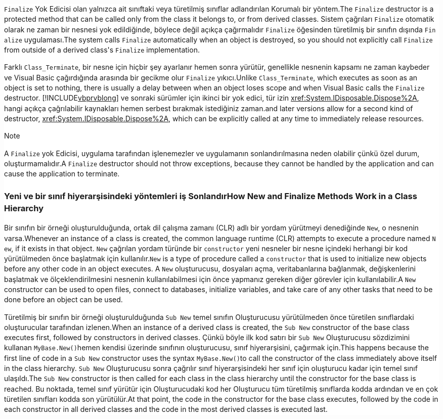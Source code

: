  <span data-ttu-id="3ed66-135">`Finalize` Yok Edicisi olan yalnızca ait sınıftaki veya türetilmiş sınıflar adlandırılan Korumalı bir yöntem.</span><span class="sxs-lookup"><span data-stu-id="3ed66-135">The `Finalize` destructor is a protected method that can be called only from the class it belongs to, or from derived classes.</span></span> <span data-ttu-id="3ed66-136">Sistem çağrıları `Finalize` otomatik olarak ne zaman bir nesnesi yok edildiğinde, böylece değil açıkça çağırmalıdır `Finalize` öğesinden türetilmiş bir sınıfın dışında `Finalize` uygulaması.</span><span class="sxs-lookup"><span data-stu-id="3ed66-136">The system calls `Finalize` automatically when an object is destroyed, so you should not explicitly call `Finalize` from outside of a derived class's `Finalize` implementation.</span></span>  
  
 <span data-ttu-id="3ed66-137">Farklı `Class_Terminate`, bir nesne için hiçbir şey ayarlanır hemen sonra yürütür, genellikle nesnenin kapsamı ne zaman kaybeder ve Visual Basic çağırdığında arasında bir gecikme olur `Finalize` yıkıcı.</span><span class="sxs-lookup"><span data-stu-id="3ed66-137">Unlike `Class_Terminate`, which executes as soon as an object is set to nothing, there is usually a delay between when an object loses scope and when Visual Basic calls the `Finalize` destructor.</span></span> [!INCLUDE[vbprvblong](~/includes/vbprvblong-md.md)] <span data-ttu-id="3ed66-138">ve sonraki sürümler için ikinci bir yok edici, tür izin <xref:System.IDisposable.Dispose%2A>, hangi açıkça çağrılabilir kaynakları hemen serbest bırakmak istediğiniz zaman.</span><span class="sxs-lookup"><span data-stu-id="3ed66-138">and later versions allow for a second kind of destructor, <xref:System.IDisposable.Dispose%2A>, which can be explicitly called at any time to immediately release resources.</span></span>  
  
> [!NOTE]
>  <span data-ttu-id="3ed66-139">A `Finalize` yok Edicisi, uygulama tarafından işlenemezler ve uygulamanın sonlandırılmasına neden olabilir çünkü özel durum, oluşturmamalıdır.</span><span class="sxs-lookup"><span data-stu-id="3ed66-139">A `Finalize` destructor should not throw exceptions, because they cannot be handled by the application and can cause the application to terminate.</span></span>  
  
### <a name="how-new-and-finalize-methods-work-in-a-class-hierarchy"></a><span data-ttu-id="3ed66-140">Yeni ve bir sınıf hiyerarşisindeki yöntemleri iş Sonlandır</span><span class="sxs-lookup"><span data-stu-id="3ed66-140">How New and Finalize Methods Work in a Class Hierarchy</span></span>  
 <span data-ttu-id="3ed66-141">Bir sınıfın bir örneği oluşturulduğunda, ortak dil çalışma zamanı (CLR) adlı bir yordam yürütmeyi denediğinde `New`, o nesnenin varsa.</span><span class="sxs-lookup"><span data-stu-id="3ed66-141">Whenever an instance of a class is created, the common language runtime (CLR) attempts to execute a procedure named `New`, if it exists in that object.</span></span> <span data-ttu-id="3ed66-142">`New` çağrılan yordam türünde bir `constructor` yeni nesneler bir nesne içindeki herhangi bir kod yürütülmeden önce başlatmak için kullanılır.</span><span class="sxs-lookup"><span data-stu-id="3ed66-142">`New` is a type of procedure called a `constructor` that is used to initialize new objects before any other code in an object executes.</span></span> <span data-ttu-id="3ed66-143">A `New` oluşturucusu, dosyaları açma, veritabanlarına bağlanmak, değişkenlerini başlatmak ve ölçeklendirilmesini nesnenin kullanılabilmesi için önce yapmanız gereken diğer görevler için kullanılabilir.</span><span class="sxs-lookup"><span data-stu-id="3ed66-143">A `New` constructor can be used to open files, connect to databases, initialize variables, and take care of any other tasks that need to be done before an object can be used.</span></span>  
  
 <span data-ttu-id="3ed66-144">Türetilmiş bir sınıfın bir örneği oluşturulduğunda `Sub New` temel sınıfın Oluşturucusu yürütülmeden önce türetilen sınıflardaki oluşturucular tarafından izlenen.</span><span class="sxs-lookup"><span data-stu-id="3ed66-144">When an instance of a derived class is created, the `Sub New` constructor of the base class executes first, followed by constructors in derived classes.</span></span> <span data-ttu-id="3ed66-145">Çünkü böyle ilk kod satırı bir `Sub New` Oluşturucusu sözdizimini kullanan `MyBase.New()`hemen kendisi üzerinde sınıfının oluşturucusu, sınıf hiyerarşisini, çağırmak için.</span><span class="sxs-lookup"><span data-stu-id="3ed66-145">This happens because the first line of code in a `Sub New` constructor uses the syntax `MyBase.New()`to call the constructor of the class immediately above itself in the class hierarchy.</span></span> <span data-ttu-id="3ed66-146">`Sub New` Oluşturucusu sonra çağrılır sınıf hiyerarşisindeki her sınıf için oluşturucu kadar için temel sınıf ulaşıldı.</span><span class="sxs-lookup"><span data-stu-id="3ed66-146">The `Sub New` constructor is then called for each class in the class hierarchy until the constructor for the base class is reached.</span></span> <span data-ttu-id="3ed66-147">Bu noktada, temel sınıf yürütür için Oluşturucudaki kod her Oluşturucu tüm türetilmiş sınıflarda kodda ardından ve en çok türetilen sınıfları kodda son yürütülür.</span><span class="sxs-lookup"><span data-stu-id="3ed66-147">At that point, the code in the constructor for the base class executes, followed by the code in each constructor in all derived classes and the code in the most derived classes is executed last.</span></span>  
